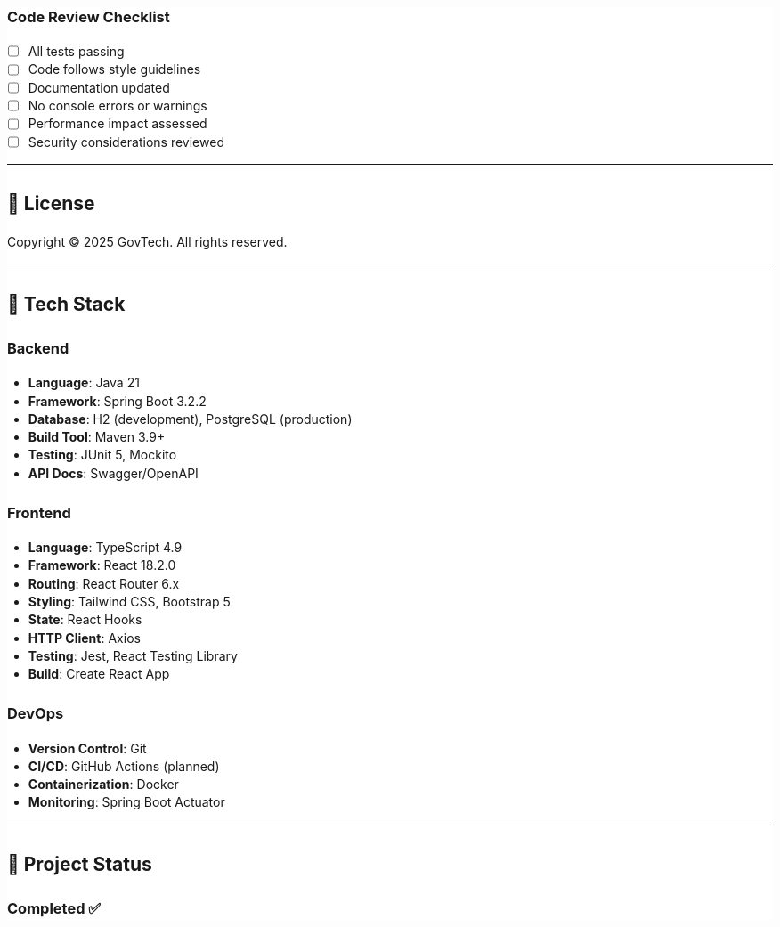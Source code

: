 ### Code Review Checklist

- [ ] All tests passing
- [ ] Code follows style guidelines
- [ ] Documentation updated
- [ ] No console errors or warnings
- [ ] Performance impact assessed
- [ ] Security considerations reviewed

---

## 📄 License

Copyright © 2025 GovTech. All rights reserved.

---

## 👥 Tech Stack

### Backend
- **Language**: Java 21
- **Framework**: Spring Boot 3.2.2
- **Database**: H2 (development), PostgreSQL (production)
- **Build Tool**: Maven 3.9+
- **Testing**: JUnit 5, Mockito
- **API Docs**: Swagger/OpenAPI

### Frontend
- **Language**: TypeScript 4.9
- **Framework**: React 18.2.0
- **Routing**: React Router 6.x
- **Styling**: Tailwind CSS, Bootstrap 5
- **State**: React Hooks
- **HTTP Client**: Axios
- **Testing**: Jest, React Testing Library
- **Build**: Create React App

### DevOps
- **Version Control**: Git
- **CI/CD**: GitHub Actions (planned)
- **Containerization**: Docker
- **Monitoring**: Spring Boot Actuator

---

## 🎯 Project Status

### Completed ✅

